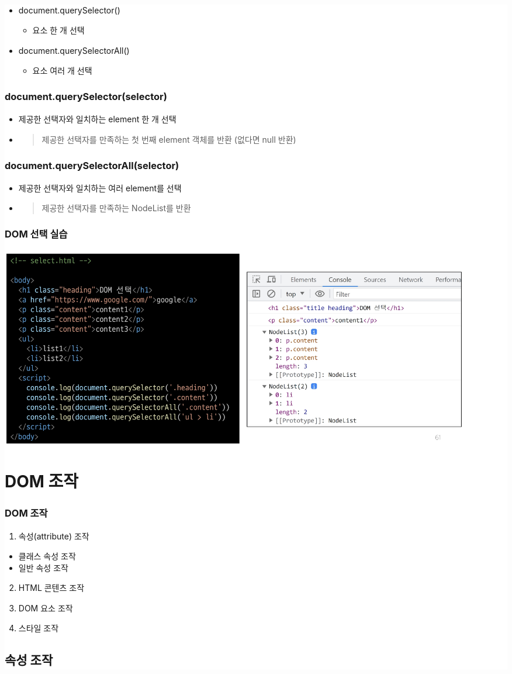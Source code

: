 - document.querySelector()
  - 요소 한 개 선택

- document.querySelectorAll()
  - 요소 여러 개 선택

### document.querySelector(selector)

- 제공한 선택자와 일치하는 element 한 개 선택

- > 제공한 선택자를 만족하는 첫 번째 element 객체를 반환 (없다면 null 반환)

### document.querySelectorAll(selector)

- 제공한 선택자와 일치하는 여러 element를 선택

- > 제공한 선택자를 만족하는 NodeList를 반환

### DOM 선택 실습

![alt text](image-13.png)

# DOM 조작

### DOM 조작

1. 속성(attribute) 조작
  - 클래스 속성 조작
  - 일반 속성 조작

2. HTML 콘텐츠 조작

3. DOM 요소 조작

4. 스타일 조작

## 속성 조작
